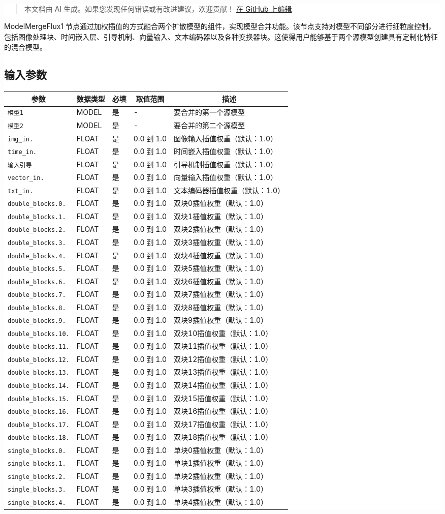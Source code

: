 > 本文档由 AI 生成。如果您发现任何错误或有改进建议，欢迎贡献！ [在 GitHub 上编辑](https://github.com/Comfy-Org/embedded-docs/blob/main/comfyui_embedded_docs/docs/ModelMergeFlux1/zh.md)

ModelMergeFlux1 节点通过加权插值的方式融合两个扩散模型的组件，实现模型合并功能。该节点支持对模型不同部分进行细粒度控制，包括图像处理块、时间嵌入层、引导机制、向量输入、文本编码器以及各种变换器块。这使得用户能够基于两个源模型创建具有定制化特征的混合模型。

## 输入参数

| 参数 | 数据类型 | 必填 | 取值范围 | 描述 |
|------|-----------|------|----------|------|
| `模型1` | MODEL | 是 | - | 要合并的第一个源模型 |
| `模型2` | MODEL | 是 | - | 要合并的第二个源模型 |
| `img_in.` | FLOAT | 是 | 0.0 到 1.0 | 图像输入插值权重（默认：1.0） |
| `time_in.` | FLOAT | 是 | 0.0 到 1.0 | 时间嵌入插值权重（默认：1.0） |
| `输入引导` | FLOAT | 是 | 0.0 到 1.0 | 引导机制插值权重（默认：1.0） |
| `vector_in.` | FLOAT | 是 | 0.0 到 1.0 | 向量输入插值权重（默认：1.0） |
| `txt_in.` | FLOAT | 是 | 0.0 到 1.0 | 文本编码器插值权重（默认：1.0） |
| `double_blocks.0.` | FLOAT | 是 | 0.0 到 1.0 | 双块0插值权重（默认：1.0） |
| `double_blocks.1.` | FLOAT | 是 | 0.0 到 1.0 | 双块1插值权重（默认：1.0） |
| `double_blocks.2.` | FLOAT | 是 | 0.0 到 1.0 | 双块2插值权重（默认：1.0） |
| `double_blocks.3.` | FLOAT | 是 | 0.0 到 1.0 | 双块3插值权重（默认：1.0） |
| `double_blocks.4.` | FLOAT | 是 | 0.0 到 1.0 | 双块4插值权重（默认：1.0） |
| `double_blocks.5.` | FLOAT | 是 | 0.0 到 1.0 | 双块5插值权重（默认：1.0） |
| `double_blocks.6.` | FLOAT | 是 | 0.0 到 1.0 | 双块6插值权重（默认：1.0） |
| `double_blocks.7.` | FLOAT | 是 | 0.0 到 1.0 | 双块7插值权重（默认：1.0） |
| `double_blocks.8.` | FLOAT | 是 | 0.0 到 1.0 | 双块8插值权重（默认：1.0） |
| `double_blocks.9.` | FLOAT | 是 | 0.0 到 1.0 | 双块9插值权重（默认：1.0） |
| `double_blocks.10.` | FLOAT | 是 | 0.0 到 1.0 | 双块10插值权重（默认：1.0） |
| `double_blocks.11.` | FLOAT | 是 | 0.0 到 1.0 | 双块11插值权重（默认：1.0） |
| `double_blocks.12.` | FLOAT | 是 | 0.0 到 1.0 | 双块12插值权重（默认：1.0） |
| `double_blocks.13.` | FLOAT | 是 | 0.0 到 1.0 | 双块13插值权重（默认：1.0） |
| `double_blocks.14.` | FLOAT | 是 | 0.0 到 1.0 | 双块14插值权重（默认：1.0） |
| `double_blocks.15.` | FLOAT | 是 | 0.0 到 1.0 | 双块15插值权重（默认：1.0） |
| `double_blocks.16.` | FLOAT | 是 | 0.0 到 1.0 | 双块16插值权重（默认：1.0） |
| `double_blocks.17.` | FLOAT | 是 | 0.0 到 1.0 | 双块17插值权重（默认：1.0） |
| `double_blocks.18.` | FLOAT | 是 | 0.0 到 1.0 | 双块18插值权重（默认：1.0） |
| `single_blocks.0.` | FLOAT | 是 | 0.0 到 1.0 | 单块0插值权重（默认：1.0） |
| `single_blocks.1.` | FLOAT | 是 | 0.0 到 1.0 | 单块1插值权重（默认：1.0） |
| `single_blocks.2.` | FLOAT | 是 | 0.0 到 1.0 | 单块2插值权重（默认：1.0） |
| `single_blocks.3.` | FLOAT | 是 | 0.0 到 1.0 | 单块3插值权重（默认：1.0） |
| `single_blocks.4.` | FLOAT | 是 | 0.0 到 1.0 | 单块4插值权重（默认：1.0） |